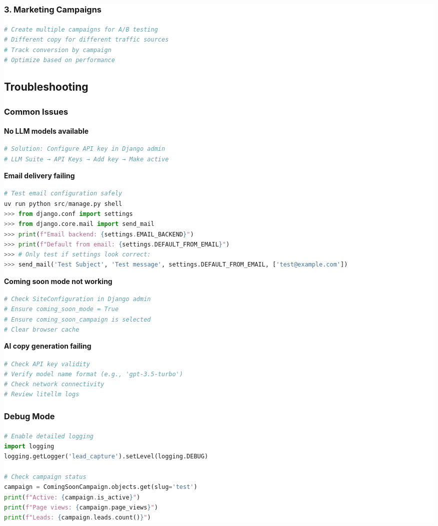 ### 3. Marketing Campaigns
```python
# Create multiple campaigns for A/B testing
# Different copy for different traffic sources
# Track conversion by campaign
# Optimize based on performance
```

## Troubleshooting

### Common Issues

**No LLM models available**
```python
# Solution: Configure API key in Django admin
# LLM Suite → API Keys → Add key → Make active
```

**Email delivery failing**
```python
# Test email configuration safely
uv run python src/manage.py shell
>>> from django.conf import settings
>>> from django.core.mail import send_mail
>>> print(f"Email backend: {settings.EMAIL_BACKEND}")
>>> print(f"Default from email: {settings.DEFAULT_FROM_EMAIL}")
>>> # Only test if settings look correct:
>>> send_mail('Test Subject', 'Test message', settings.DEFAULT_FROM_EMAIL, ['test@example.com'])
```

**Coming soon mode not working**
```python
# Check SiteConfiguration in Django admin
# Ensure coming_soon_mode = True
# Ensure coming_soon_campaign is selected
# Clear browser cache
```

**AI copy generation failing**
```python
# Check API key validity
# Verify model name format (e.g., 'gpt-3.5-turbo')
# Check network connectivity
# Review litellm logs
```

### Debug Mode

```python
# Enable detailed logging
import logging
logging.getLogger('lead_capture').setLevel(logging.DEBUG)

# Check campaign status
campaign = ComingSoonCampaign.objects.get(slug='test')
print(f"Active: {campaign.is_active}")
print(f"Page views: {campaign.page_views}")
print(f"Leads: {campaign.leads.count()}")
```

